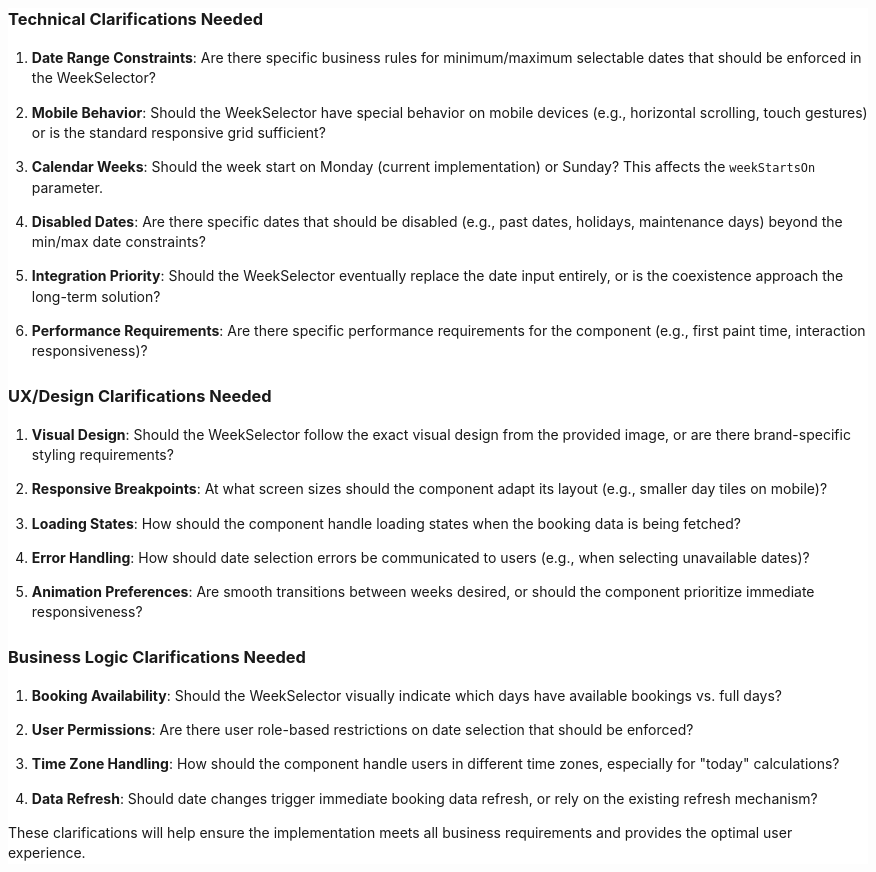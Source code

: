 ### Technical Clarifications Needed

1. **Date Range Constraints**: Are there specific business rules for minimum/maximum selectable dates that should be enforced in the WeekSelector?

2. **Mobile Behavior**: Should the WeekSelector have special behavior on mobile devices (e.g., horizontal scrolling, touch gestures) or is the standard responsive grid sufficient?

3. **Calendar Weeks**: Should the week start on Monday (current implementation) or Sunday? This affects the `weekStartsOn` parameter.

4. **Disabled Dates**: Are there specific dates that should be disabled (e.g., past dates, holidays, maintenance days) beyond the min/max date constraints?

5. **Integration Priority**: Should the WeekSelector eventually replace the date input entirely, or is the coexistence approach the long-term solution?

6. **Performance Requirements**: Are there specific performance requirements for the component (e.g., first paint time, interaction responsiveness)?

### UX/Design Clarifications Needed

1. **Visual Design**: Should the WeekSelector follow the exact visual design from the provided image, or are there brand-specific styling requirements?

2. **Responsive Breakpoints**: At what screen sizes should the component adapt its layout (e.g., smaller day tiles on mobile)?

3. **Loading States**: How should the component handle loading states when the booking data is being fetched?

4. **Error Handling**: How should date selection errors be communicated to users (e.g., when selecting unavailable dates)?

5. **Animation Preferences**: Are smooth transitions between weeks desired, or should the component prioritize immediate responsiveness?

### Business Logic Clarifications Needed

1. **Booking Availability**: Should the WeekSelector visually indicate which days have available bookings vs. full days?

2. **User Permissions**: Are there user role-based restrictions on date selection that should be enforced?

3. **Time Zone Handling**: How should the component handle users in different time zones, especially for "today" calculations?

4. **Data Refresh**: Should date changes trigger immediate booking data refresh, or rely on the existing refresh mechanism?

These clarifications will help ensure the implementation meets all business requirements and provides the optimal user experience.